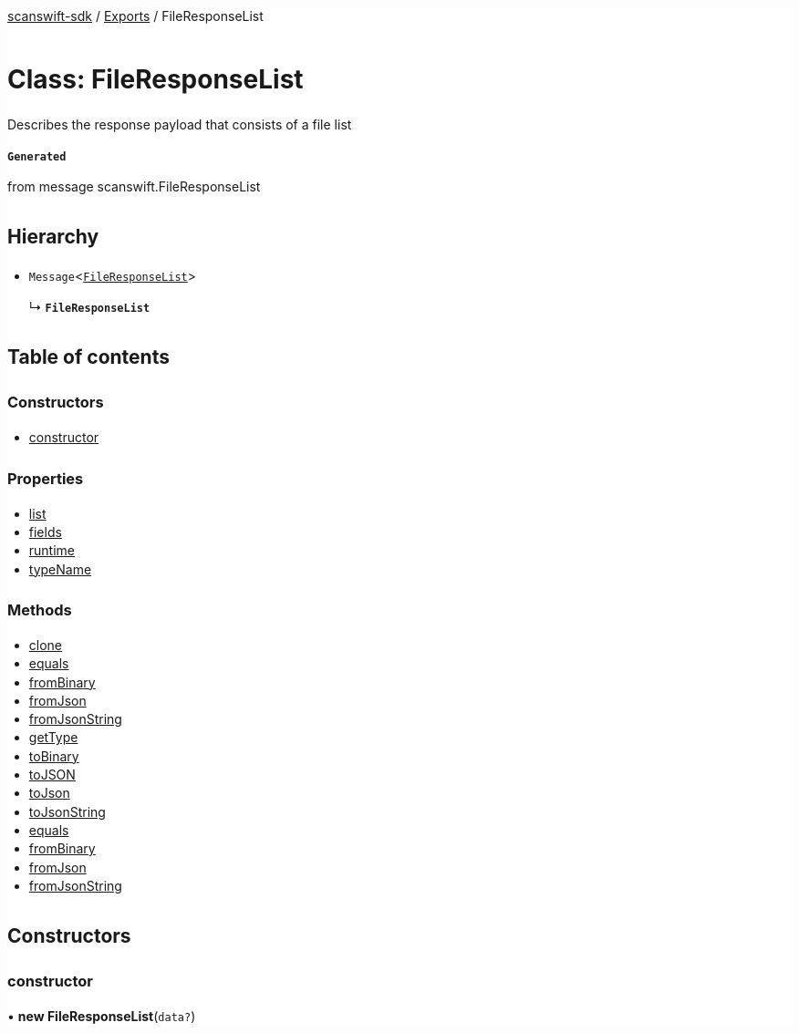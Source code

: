 [scanswift-sdk](../README.md) / [Exports](../modules.md) / FileResponseList

# Class: FileResponseList

Describes the response payload that consists of a file list

**`Generated`**

from message scanswift.FileResponseList

## Hierarchy

- `Message`<[`FileResponseList`](FileResponseList.md)\>

  ↳ **`FileResponseList`**

## Table of contents

### Constructors

- [constructor](FileResponseList.md#constructor)

### Properties

- [list](FileResponseList.md#list)
- [fields](FileResponseList.md#fields)
- [runtime](FileResponseList.md#runtime)
- [typeName](FileResponseList.md#typename)

### Methods

- [clone](FileResponseList.md#clone)
- [equals](FileResponseList.md#equals)
- [fromBinary](FileResponseList.md#frombinary)
- [fromJson](FileResponseList.md#fromjson)
- [fromJsonString](FileResponseList.md#fromjsonstring)
- [getType](FileResponseList.md#gettype)
- [toBinary](FileResponseList.md#tobinary)
- [toJSON](FileResponseList.md#tojson)
- [toJson](FileResponseList.md#tojson-1)
- [toJsonString](FileResponseList.md#tojsonstring)
- [equals](FileResponseList.md#equals-1)
- [fromBinary](FileResponseList.md#frombinary-1)
- [fromJson](FileResponseList.md#fromjson-1)
- [fromJsonString](FileResponseList.md#fromjsonstring-1)

## Constructors

### constructor

• **new FileResponseList**(`data?`)
